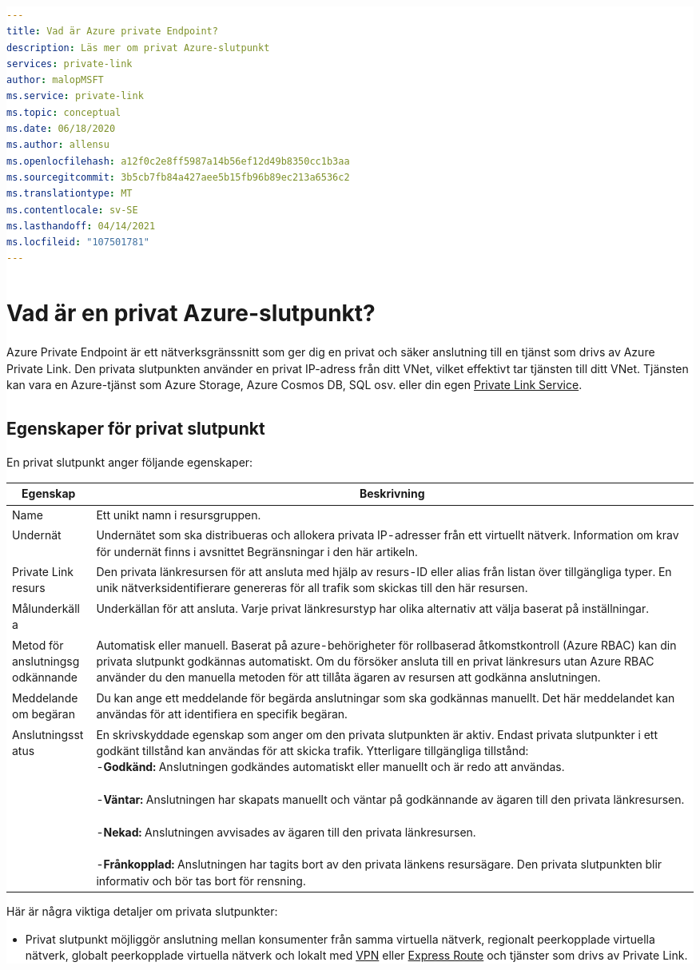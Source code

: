 ```yaml
---
title: Vad är Azure private Endpoint?
description: Läs mer om privat Azure-slutpunkt
services: private-link
author: malopMSFT
ms.service: private-link
ms.topic: conceptual
ms.date: 06/18/2020
ms.author: allensu
ms.openlocfilehash: a12f0c2e8ff5987a14b56ef12d49b8350cc1b3aa
ms.sourcegitcommit: 3b5cb7fb84a427aee5b15fb96b89ec213a6536c2
ms.translationtype: MT
ms.contentlocale: sv-SE
ms.lasthandoff: 04/14/2021
ms.locfileid: "107501781"
---
```

# <a name="what-is-azure-private-endpoint"></a>Vad är en privat Azure-slutpunkt?

Azure Private Endpoint är ett nätverksgränssnitt som ger dig en privat och säker anslutning till en tjänst som drivs av Azure Private Link. Den privata slutpunkten använder en privat IP-adress från ditt VNet, vilket effektivt tar tjänsten till ditt VNet. Tjänsten kan vara en Azure-tjänst som Azure Storage, Azure Cosmos DB, SQL osv. eller din egen [Private Link Service](private-link-service-overview.md).
  
## <a name="private-endpoint-properties"></a>Egenskaper för privat slutpunkt 
 En privat slutpunkt anger följande egenskaper: 


|Egenskap  |Beskrivning |
|---------|---------|
|Name    |    Ett unikt namn i resursgruppen.      |
|Undernät    |  Undernätet som ska distribueras och allokera privata IP-adresser från ett virtuellt nätverk. Information om krav för undernät finns i avsnittet Begränsningar i den här artikeln.         |
|Private Link resurs    |   Den privata länkresursen för att ansluta med hjälp av resurs-ID eller alias från listan över tillgängliga typer. En unik nätverksidentifierare genereras för all trafik som skickas till den här resursen.       |
|Målunderkälla   |      Underkällan för att ansluta. Varje privat länkresurstyp har olika alternativ att välja baserat på inställningar.    |
|Metod för anslutningsgodkännande    |  Automatisk eller manuell. Baserat på azure-behörigheter för rollbaserad åtkomstkontroll (Azure RBAC) kan din privata slutpunkt godkännas automatiskt. Om du försöker ansluta till en privat länkresurs utan Azure RBAC använder du den manuella metoden för att tillåta ägaren av resursen att godkänna anslutningen.        |
|Meddelande om begäran     |  Du kan ange ett meddelande för begärda anslutningar som ska godkännas manuellt. Det här meddelandet kan användas för att identifiera en specifik begäran.        |
|Anslutningsstatus   |   En skrivskyddade egenskap som anger om den privata slutpunkten är aktiv. Endast privata slutpunkter i ett godkänt tillstånd kan användas för att skicka trafik. Ytterligare tillgängliga tillstånd: <br>-**Godkänd:** Anslutningen godkändes automatiskt eller manuellt och är redo att användas.</br><br>-**Väntar:** Anslutningen har skapats manuellt och väntar på godkännande av ägaren till den privata länkresursen.</br><br>-**Nekad:** Anslutningen avvisades av ägaren till den privata länkresursen.</br><br>-**Frånkopplad:** Anslutningen har tagits bort av den privata länkens resursägare. Den privata slutpunkten blir informativ och bör tas bort för rensning. </br>|

Här är några viktiga detaljer om privata slutpunkter: 
- Privat slutpunkt möjliggör anslutning mellan konsumenter från samma virtuella nätverk, regionalt peerkopplade virtuella nätverk, globalt peerkopplade virtuella nätverk och lokalt med [VPN](https://azure.microsoft.com/services/vpn-gateway/) eller [Express Route](https://azure.microsoft.com/services/expressroute/) och tjänster som drivs av Private Link.
 